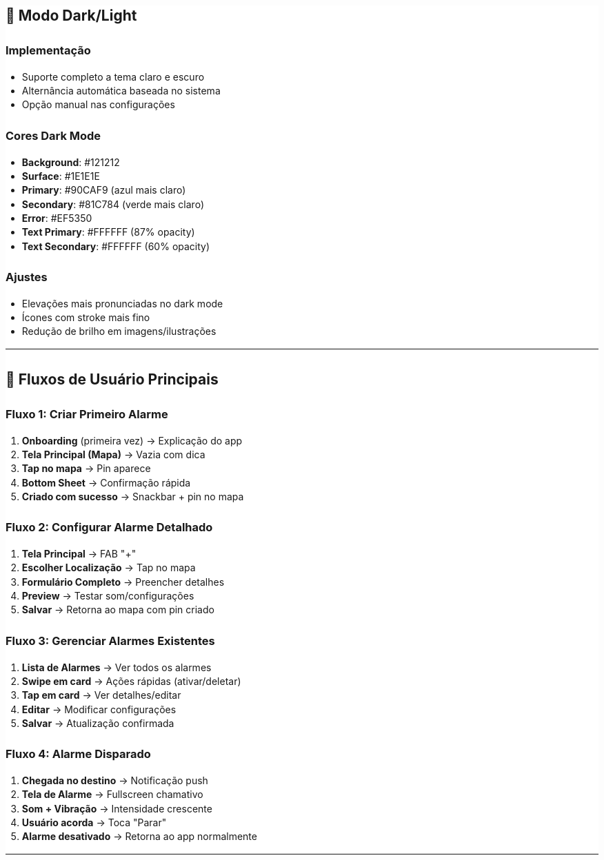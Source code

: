 
## 🌙 Modo Dark/Light

### Implementação
- Suporte completo a tema claro e escuro
- Alternância automática baseada no sistema
- Opção manual nas configurações

### Cores Dark Mode
- **Background**: #121212
- **Surface**: #1E1E1E
- **Primary**: #90CAF9 (azul mais claro)
- **Secondary**: #81C784 (verde mais claro)
- **Error**: #EF5350
- **Text Primary**: #FFFFFF (87% opacity)
- **Text Secondary**: #FFFFFF (60% opacity)

### Ajustes
- Elevações mais pronunciadas no dark mode
- Ícones com stroke mais fino
- Redução de brilho em imagens/ilustrações

---

## 🎯 Fluxos de Usuário Principais

### Fluxo 1: Criar Primeiro Alarme
1. **Onboarding** (primeira vez) → Explicação do app
2. **Tela Principal (Mapa)** → Vazia com dica
3. **Tap no mapa** → Pin aparece
4. **Bottom Sheet** → Confirmação rápida
5. **Criado com sucesso** → Snackbar + pin no mapa

### Fluxo 2: Configurar Alarme Detalhado
1. **Tela Principal** → FAB "+"
2. **Escolher Localização** → Tap no mapa
3. **Formulário Completo** → Preencher detalhes
4. **Preview** → Testar som/configurações
5. **Salvar** → Retorna ao mapa com pin criado

### Fluxo 3: Gerenciar Alarmes Existentes
1. **Lista de Alarmes** → Ver todos os alarmes
2. **Swipe em card** → Ações rápidas (ativar/deletar)
3. **Tap em card** → Ver detalhes/editar
4. **Editar** → Modificar configurações
5. **Salvar** → Atualização confirmada

### Fluxo 4: Alarme Disparado
1. **Chegada no destino** → Notificação push
2. **Tela de Alarme** → Fullscreen chamativo
3. **Som + Vibração** → Intensidade crescente
4. **Usuário acorda** → Toca "Parar"
5. **Alarme desativado** → Retorna ao app normalmente

---